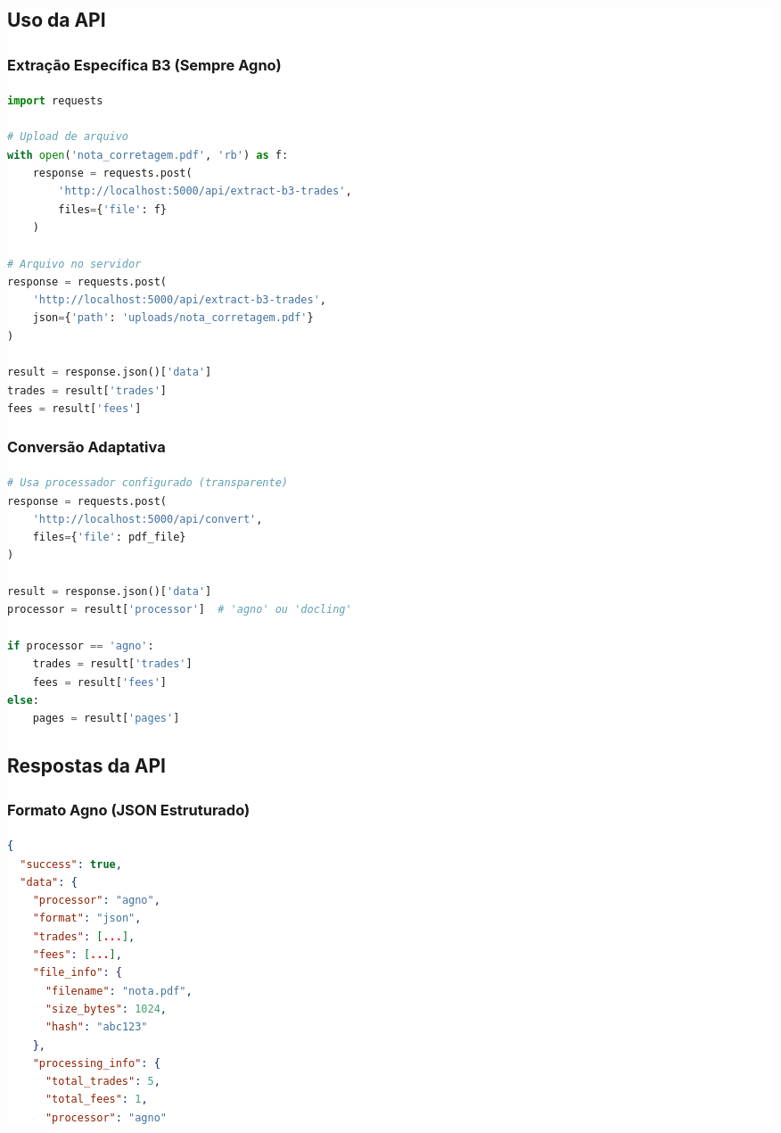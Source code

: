 ## Uso da API

### Extração Específica B3 (Sempre Agno)
```python
import requests

# Upload de arquivo
with open('nota_corretagem.pdf', 'rb') as f:
    response = requests.post(
        'http://localhost:5000/api/extract-b3-trades',
        files={'file': f}
    )

# Arquivo no servidor
response = requests.post(
    'http://localhost:5000/api/extract-b3-trades',
    json={'path': 'uploads/nota_corretagem.pdf'}
)

result = response.json()['data']
trades = result['trades']
fees = result['fees']
```

### Conversão Adaptativa
```python
# Usa processador configurado (transparente)
response = requests.post(
    'http://localhost:5000/api/convert',
    files={'file': pdf_file}
)

result = response.json()['data']
processor = result['processor']  # 'agno' ou 'docling'

if processor == 'agno':
    trades = result['trades']
    fees = result['fees']
else:
    pages = result['pages']
```

## Respostas da API

### Formato Agno (JSON Estruturado)
```json
{
  "success": true,
  "data": {
    "processor": "agno",
    "format": "json",
    "trades": [...],
    "fees": [...],
    "file_info": {
      "filename": "nota.pdf",
      "size_bytes": 1024,
      "hash": "abc123"
    },
    "processing_info": {
      "total_trades": 5,
      "total_fees": 1,
      "processor": "agno"
```